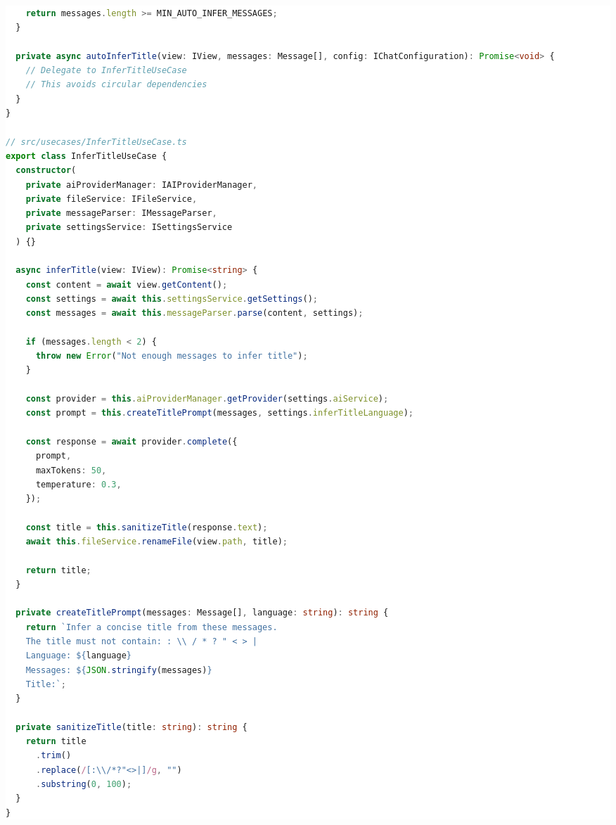 ```typescript
    return messages.length >= MIN_AUTO_INFER_MESSAGES;
  }

  private async autoInferTitle(view: IView, messages: Message[], config: IChatConfiguration): Promise<void> {
    // Delegate to InferTitleUseCase
    // This avoids circular dependencies
  }
}

// src/usecases/InferTitleUseCase.ts
export class InferTitleUseCase {
  constructor(
    private aiProviderManager: IAIProviderManager,
    private fileService: IFileService,
    private messageParser: IMessageParser,
    private settingsService: ISettingsService
  ) {}

  async inferTitle(view: IView): Promise<string> {
    const content = await view.getContent();
    const settings = await this.settingsService.getSettings();
    const messages = await this.messageParser.parse(content, settings);

    if (messages.length < 2) {
      throw new Error("Not enough messages to infer title");
    }

    const provider = this.aiProviderManager.getProvider(settings.aiService);
    const prompt = this.createTitlePrompt(messages, settings.inferTitleLanguage);

    const response = await provider.complete({
      prompt,
      maxTokens: 50,
      temperature: 0.3,
    });

    const title = this.sanitizeTitle(response.text);
    await this.fileService.renameFile(view.path, title);

    return title;
  }

  private createTitlePrompt(messages: Message[], language: string): string {
    return `Infer a concise title from these messages. 
    The title must not contain: : \\ / * ? " < > |
    Language: ${language}
    Messages: ${JSON.stringify(messages)}
    Title:`;
  }

  private sanitizeTitle(title: string): string {
    return title
      .trim()
      .replace(/[:\\/*?"<>|]/g, "")
      .substring(0, 100);
  }
}
```
